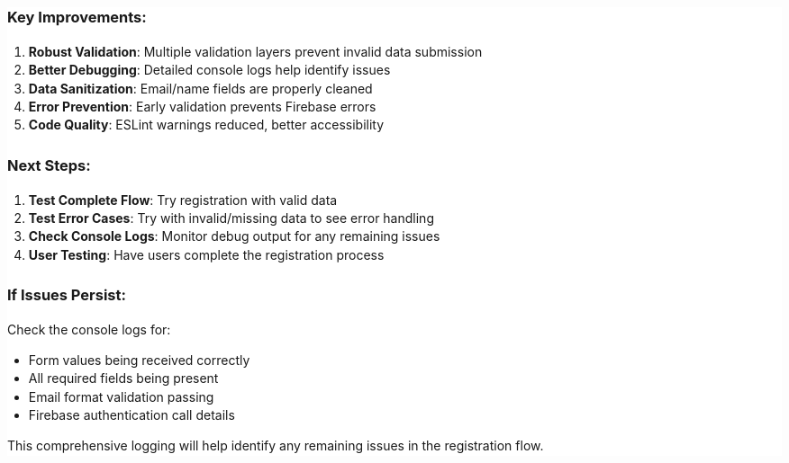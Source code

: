 ### **Key Improvements**:

1. **Robust Validation**: Multiple validation layers prevent invalid data submission
2. **Better Debugging**: Detailed console logs help identify issues
3. **Data Sanitization**: Email/name fields are properly cleaned
4. **Error Prevention**: Early validation prevents Firebase errors
5. **Code Quality**: ESLint warnings reduced, better accessibility

### **Next Steps**:

1. **Test Complete Flow**: Try registration with valid data
2. **Test Error Cases**: Try with invalid/missing data to see error handling
3. **Check Console Logs**: Monitor debug output for any remaining issues
4. **User Testing**: Have users complete the registration process

### **If Issues Persist**:

Check the console logs for:

- Form values being received correctly
- All required fields being present
- Email format validation passing
- Firebase authentication call details

This comprehensive logging will help identify any remaining issues in the registration flow.
